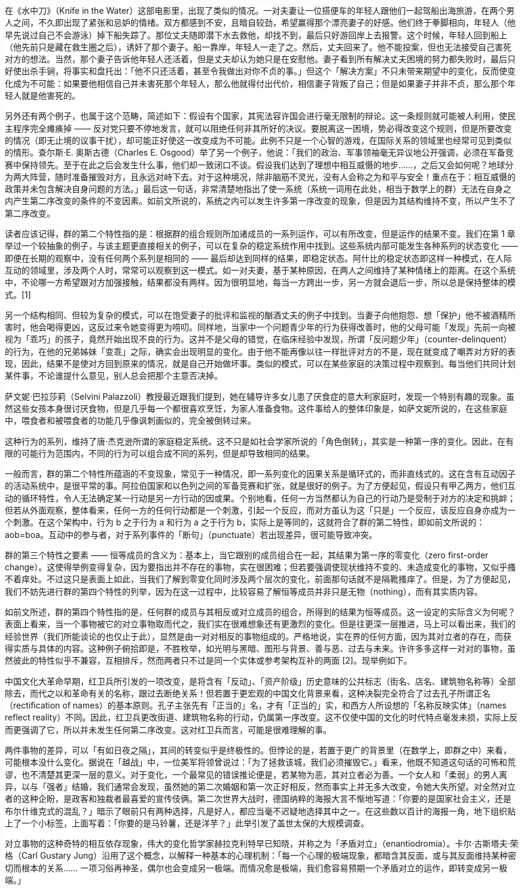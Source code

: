 在《水中刀》（Knife in the Water）这部电影里，出现了类似的情况。一对夫妻让一位搭便车的年轻人跟他们一起驾船出海旅游，在两个男人之间，不久即出现了紧张和忌妒的情绪。双方都感到不安，且暗自较劲，希望赢得那个漂亮妻子的好感。他们终于拳脚相向，年轻人（他早先说过自己不会游泳）掉下船失踪了。那位丈夫随即潜下水去救他，却找不到，最后只好游回岸上去报警。这个时候，年轻人回到船上（他先前只是藏在救生圈之后），诱奸了那个妻子。船一靠岸，年轻人一走了之。然后，丈夫回来了。他不能投案，但也无法接受自己害死对方的想法。当然，那个妻子告诉他年轻人还活着，但是丈夫却认为她只是在安慰他。妻子看到所有解决丈夫困境的努力都失败时，最后只好使出杀手锏，将事实和盘托出：「他不只还活着，甚至令我做出对你不贞的事。」但这个「解决方案」不只未带来期望中的变化，反而使变化成为不可能：如果要他相信自己并未害死那个年轻人，那么他就得付出代价，相信妻子背叛了自己；但是如果妻子并非不贞，那么那个年轻人就是他害死的。

另外还有两个例子，也属于这个范畴，简述如下：假设有个国家，其宪法容许国会进行毫无限制的辩论。这一条规则就可能被人利用，使民主程序完全瘫痪掉 —— 反对党只要不停地发言，就可以阻绝任何非其所好的决议。要脱离这一困境，势必得改变这个规则，但是所要改变的情况（即无止境的议事干扰），却可能正好使这一改变成为不可能。此例不只是一个心智的游戏，在国际关系的领域里也经常可见到类似的情形。查尔斯·E. 奥斯古德（Charles E. Osgood）举了另一个例子，他说：「我们的政治、军事领袖毫无异议地公开强调，必须在军备竞赛中保持领先。至于在此之后会发生什么事，他们却一致闭口不谈。假设我们达到了理想中相互威慑的地步……，之后又会如何呢？地球分为两大阵营，随时准备摧毁对方，且永远对峙下去。对于这种境况，除非脑筋不灵光，没有人会称之为和平与安全！重点在于：相互威慑的政策并未包含解决自身问题的方法。」最后这一句话，非常清楚地指出了使一系统（系统一词用在此处，相当于数学上的群）无法在自身之内产生第二序改变的条件的不变因素。如前文所说的，系统之内可以发生许多第一序改变的现象，但是因为其结构维持不变，所以产生不了第二序改变。

读者应该记得，群的第二个特性指的是：根据群的组合规则所加诸成员的一系列运作，可以有所改变，但是运作的结果不变。我们在第 1 章举过一个较抽象的例子，与该主题更直接相关的例子，可以在复杂的稳定系统作用中找到。这些系统内部可能发生各种系列的状态变化 —— 即便在长期的观察中，没有任何两个系列是相同的 —— 最后却达到同样的结果，即稳定状态。阿什比的稳定状态即这样一种模式，在人际互动的领域里，涉及两个人时，常常可以观察到这一模式。如一对夫妻，基于某种原因，在两人之间维持了某种情绪上的距离。在这个系统中，不论哪一方希望跟对方加强接触，结果都没有两样。因为很明显地，每当一方跨出一步，另一方就会退后一步，所以总是保持整体的模式。[1]

另一个结构相同、但较为复杂的模式，可以在饱受妻子的批评和监视的酗酒丈夫的例子中找到。当妻子向他抱怨、想「保护」他不被酒精所害时，他会喝得更凶，这反过来令她变得更为唠叨。同样地，当家中一个问题青少年的行为获得改善时，他的父母可能「发现」先前一向被视为「乖巧」的孩子，竟然开始出现不良的行为。这并不是父母的错觉，在临床经验中发现，所谓「反问题少年」（counter-delinquent）的行为，在他的兄弟姊妹「变乖」之际，确实会出现明显的变化。由于他不能再像以往一样批评对方的不是，现在就变成了嘲弄对方好的表现，因此，结果不是使对方回到原来的情况，就是自己开始做坏事。类似的模式，可以在某些家庭的决策过程中观察到。每当他们共同计划某件事，不论谁提什么意见，别人总会把那个主意否决掉。

萨文妮·巴拉莎莉（Selvini Palazzoli）教授最近跟我们提到，她在辅导许多女儿患了厌食症的意大利家庭时，发现一个特别有趣的现象。虽然这些女孩本身很讨厌食物，但是几乎每一个都很喜欢烹饪，为家人准备食物。这件事给人的整体印象是，如萨文妮所说的，在这些家庭中，喂食者和被喂食者的功能几乎像讽刺画似的，完全被倒转过来。

这种行为的系列，维持了唐·杰克逊所谓的家庭稳定系统。这不只是如社会学家所说的「角色倒转」，其实是一种第一序的变化。因此，在有限的可能行为范围内，不同的行为可以组合成不同的系列，但是却导致相同的结果。

一般而言，群的第二个特性所蕴涵的不变现象，常见于一种情况，即一系列变化的因果关系是循环式的，而非直线式的。这在含有互动因子的活动系统中，是很平常的事。阿拉伯国家和以色列之间的军备竞赛和扩张，就是很好的例子。为了方便起见，假设只有甲乙两方，他们互动的循环特性，令人无法确定某一行动是另一方行动的因或果。个别地看，任何一方当然都认为自己的行动乃是受制于对方的决定和挑衅；但若从外面观察，整体看来，任何一方的任何行动都是一个刺激，引起一个反应，而对方虽认为这「只是」一个反应，该反应自身亦成为一个刺激。在这个架构中，行为 b 之于行为 a 和行为 a 之于行为 b，实际上是等同的，这就符合了群的第二特性，即如前文所说的：aob=boa。互动中的参与者，对于系列事件的「断句」（punctuate）若出现差异，很可能导致冲突。

群的第三个特性之要素 —— 恒等成员的含义为：基本上，当它跟别的成员组合在一起，其结果为第一序的零变化（zero first-order change）。这使得举例变得复杂，因为要指出并不存在的事物，实在很困难；但若要强调使现状维持不变的、未造成变化的事物，又似乎搔不着痒处。不过这只是表面上如此，当我们了解到零变化同时涉及两个层次的变化，前面那句话就不是隔靴搔痒了。但是，为了方便起见，我们不妨先进行群的第四个特性的列举，因为在这一过程中，比较容易了解恒等成员并非只是无物（nothing），而有其实质内容。

如前文所述，群的第四个特性指的是，任何群的成员与其相反或对立成员的组合，所得到的结果为恒等成员。这一设定的实际含义为何呢？表面上看来，当一个事物被它的对立事物取而代之，我们实在很难想象还有更激烈的变化。但是往更深一层推进，马上可以看出来，我们的经验世界（我们所能谈论的也仅止于此），显然是由一对对相反的事物组成的。严格地说，实在界的任何方面，因为其对立者的存在，而获得实质与具体的内容。这种例子俯拾即是，不胜枚举，如光明与黑暗、图形与背景、善与恶、过去与未来。许许多多这样一对对的事物，虽然彼此的特性似乎不兼容，互相排斥，然而两者只不过是同一个实体或参考架构互补的两面 [2]。现举例如下。

中国文化大革命早期，红卫兵所引发的一项改变，是将含有「反动」、「资产阶级」历史意味的公共标志（街名、店名、建筑物名称等）全部除去，而代之以和革命有关的名称，跟过去断绝关系！但若置于更宏观的中国文化背景来看，这种决裂完全符合了过去孔子所谓正名（rectification of names）的基本原则。孔子主张先有「正当的」名，才有「正当的」实，和西方人所设想的「名称反映实体」（names reflect reality）不同。因此，红卫兵更改街道、建筑物名称的行动，仍属第一序改变。这不仅使中国的文化的时代特点毫发未损，实际上反而更强调了它，所以并未发生任何第二序改变。这对红卫兵而言，可能是很难理解的事。

两件事物的差异，可以「有如日夜之隔」，其间的转变似乎是终极性的。但悖论的是，若置于更广的背景里（在数学上，即群之中）来看，可能根本没什么变化。据说在「越战」中，一位美军将领曾说过：「为了拯救该城，我们必须摧毁它。」看来，他既不知道这句话的可怖和荒谬，也不清楚其更深一层的意义。对于变化，一个最常见的错误推论便是，若某物为恶，其对立者必为善。一个女人和「柔弱」的男人离异，以与「强者」结婚，我们通常会发现，虽然她的第二次婚姻和第一次正好相反，然而事实上并无多大改变，令她大失所望。对全然对立者的这种企盼，是政客和独裁者最喜爱的宣传伎俩。第二次世界大战时，德国纳粹的海报大言不惭地写道：「你要的是国家社会主义，还是布尔什维克式的混乱？」暗示了眼前只有两种选择，凡是好人，都应当毫不迟疑地选择其中之一。在这些数以百计的海报一角，地下组织贴上了一个小标签，上面写着：「你要的是马铃薯，还是洋芋？」此举引发了盖世太保的大规模调查。

对立事物的这种奇特的相互依存现象，伟大的变化哲学家赫拉克利特早已知晓，并称之为「矛盾对立」（enantiodromia）。卡尔·古斯塔夫·荣格（Carl Gustary Jung）沿用了这个概念，以解释一种基本的心理机制：「每一个心理的极端现象，都暗含其反面，或与其反面维持某种密切而根本的关系…… 一项习俗再神圣，偶尔也会变成另一极端。而情况愈是极端，我们愈容易预期一个矛盾对立的运作，即转变成另一极端。」
